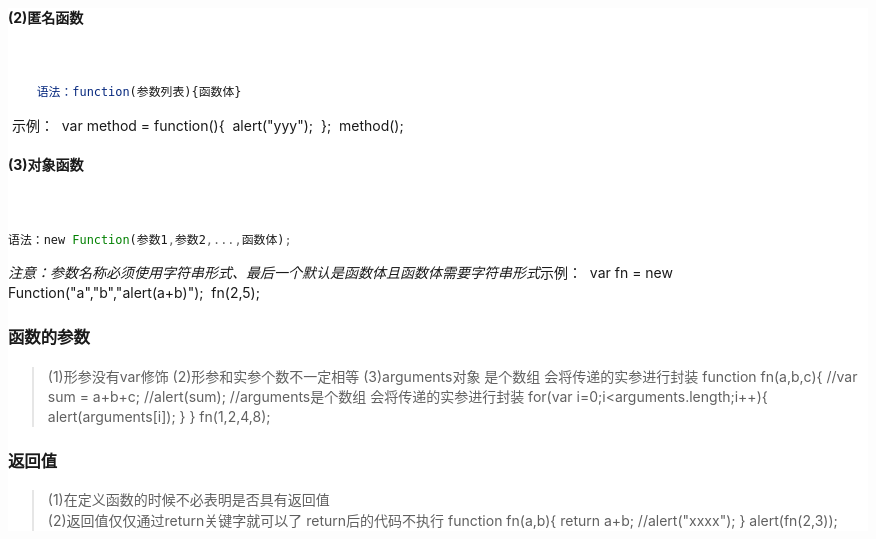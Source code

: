 


#### (2)匿名函数

​		

```javascript
	语法：function(参数列表){函数体}
```

​			示例：
​				var method = function(){
​					alert("yyy");
​				};
​				method();

#### (3)对象函数

​			

```javascript
语法：new Function(参数1,参数2,...,函数体);
```

​			*注意：参数名称必须使用字符串形式、最后一个默认是函数体且函数体需要字符串形式*
​			示例：
​				var fn = new Function("a","b","alert(a+b)");
​				fn(2,5);





### 函数的参数

> (1)形参没有var修饰
> (2)形参和实参个数不一定相等
> (3)arguments对象 是个数组 会将传递的实参进行封装
> 		function fn(a,b,c){
> 			//var sum = a+b+c;
> 			//alert(sum);
> 			//arguments是个数组 会将传递的实参进行封装
> 			for(var i=0;i<arguments.length;i++){
> 				alert(arguments[i]);
> 			}
> 		}
> 		fn(1,2,4,8);	



### 返回值

> (1)在定义函数的时候不必表明是否具有返回值  
> (2)返回值仅仅通过return关键字就可以了 return后的代码不执行
> 		function fn(a,b){
> 			return a+b;
> 			//alert("xxxx");
> 		}
> 		alert(fn(2,3));
